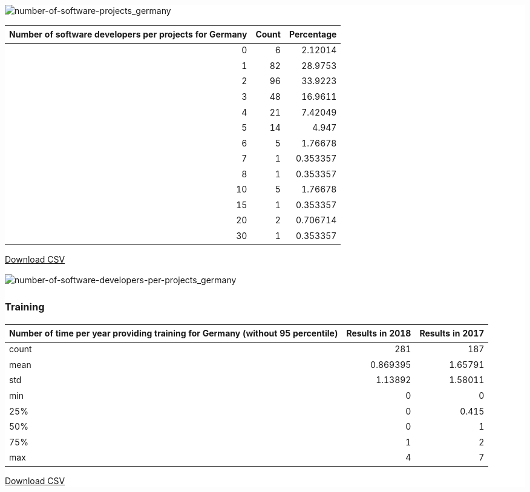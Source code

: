 ![number-of-software-projects_germany](/international-survey-analysis/fig/number-of-software-projects_germany.png)

|   Number of software developers per projects for Germany |   Count |   Percentage |
|---------------------------------------------------------:|--------:|-------------:|
|                                                        0 |       6 |     2.12014  |
|                                                        1 |      82 |    28.9753   |
|                                                        2 |      96 |    33.9223   |
|                                                        3 |      48 |    16.9611   |
|                                                        4 |      21 |     7.42049  |
|                                                        5 |      14 |     4.947    |
|                                                        6 |       5 |     1.76678  |
|                                                        7 |       1 |     0.353357 |
|                                                        8 |       1 |     0.353357 |
|                                                       10 |       5 |     1.76678  |
|                                                       15 |       1 |     0.353357 |
|                                                       20 |       2 |     0.706714 |
|                                                       30 |       1 |     0.353357 |

[Download CSV](/international-survey-analysis/csv/number-of-software-developers-per-projects_germany.csv)

![number-of-software-developers-per-projects_germany](/international-survey-analysis/fig/number-of-software-developers-per-projects_germany.png)

### Training

| Number of time per year providing training for Germany (without 95 percentile)   |   Results in 2018 |   Results in 2017 |
|:---------------------------------------------------------------------------------|------------------:|------------------:|
| count                                                                            |        281        |         187       |
| mean                                                                             |          0.869395 |           1.65791 |
| std                                                                              |          1.13892  |           1.58011 |
| min                                                                              |          0        |           0       |
| 25%                                                                              |          0        |           0.415   |
| 50%                                                                              |          0        |           1       |
| 75%                                                                              |          1        |           2       |
| max                                                                              |          4        |           7       |

[Download CSV](/international-survey-analysis/csv/training-frequency_germany.csv)
